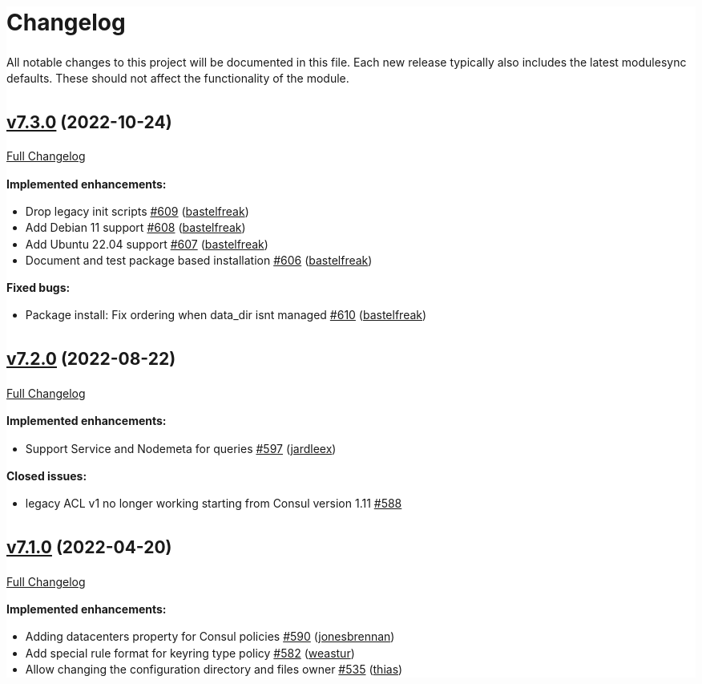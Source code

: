 # Changelog

All notable changes to this project will be documented in this file.
Each new release typically also includes the latest modulesync defaults.
These should not affect the functionality of the module.

## [v7.3.0](https://github.com/voxpupuli/puppet-consul/tree/v7.3.0) (2022-10-24)

[Full Changelog](https://github.com/voxpupuli/puppet-consul/compare/v7.2.0...v7.3.0)

**Implemented enhancements:**

- Drop legacy init scripts [\#609](https://github.com/voxpupuli/puppet-consul/pull/609) ([bastelfreak](https://github.com/bastelfreak))
- Add Debian 11 support [\#608](https://github.com/voxpupuli/puppet-consul/pull/608) ([bastelfreak](https://github.com/bastelfreak))
- Add Ubuntu 22.04 support [\#607](https://github.com/voxpupuli/puppet-consul/pull/607) ([bastelfreak](https://github.com/bastelfreak))
- Document and test package based installation [\#606](https://github.com/voxpupuli/puppet-consul/pull/606) ([bastelfreak](https://github.com/bastelfreak))

**Fixed bugs:**

- Package install: Fix ordering when data\_dir isnt managed [\#610](https://github.com/voxpupuli/puppet-consul/pull/610) ([bastelfreak](https://github.com/bastelfreak))

## [v7.2.0](https://github.com/voxpupuli/puppet-consul/tree/v7.2.0) (2022-08-22)

[Full Changelog](https://github.com/voxpupuli/puppet-consul/compare/v7.1.0...v7.2.0)

**Implemented enhancements:**

- Support Service and Nodemeta for queries [\#597](https://github.com/voxpupuli/puppet-consul/pull/597) ([jardleex](https://github.com/jardleex))

**Closed issues:**

- legacy ACL v1 no longer working  starting from Consul version 1.11 [\#588](https://github.com/voxpupuli/puppet-consul/issues/588)

## [v7.1.0](https://github.com/voxpupuli/puppet-consul/tree/v7.1.0) (2022-04-20)

[Full Changelog](https://github.com/voxpupuli/puppet-consul/compare/v7.0.2...v7.1.0)

**Implemented enhancements:**

- Adding datacenters property for Consul policies [\#590](https://github.com/voxpupuli/puppet-consul/pull/590) ([jonesbrennan](https://github.com/jonesbrennan))
- Add special rule format for keyring type policy [\#582](https://github.com/voxpupuli/puppet-consul/pull/582) ([weastur](https://github.com/weastur))
- Allow changing the configuration directory and files owner [\#535](https://github.com/voxpupuli/puppet-consul/pull/535) ([thias](https://github.com/thias))

